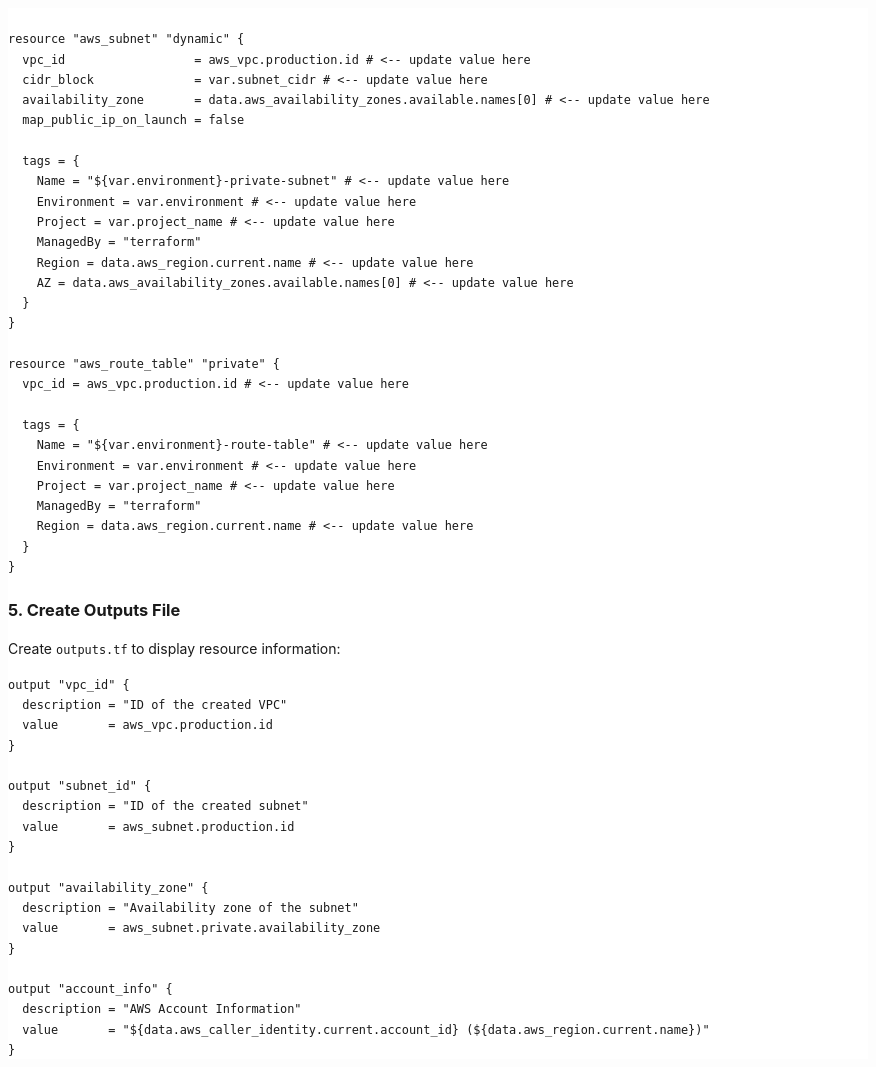 ```hcl

resource "aws_subnet" "dynamic" {
  vpc_id                  = aws_vpc.production.id # <-- update value here
  cidr_block              = var.subnet_cidr # <-- update value here
  availability_zone       = data.aws_availability_zones.available.names[0] # <-- update value here
  map_public_ip_on_launch = false

  tags = {
    Name = "${var.environment}-private-subnet" # <-- update value here
    Environment = var.environment # <-- update value here
    Project = var.project_name # <-- update value here
    ManagedBy = "terraform"
    Region = data.aws_region.current.name # <-- update value here
    AZ = data.aws_availability_zones.available.names[0] # <-- update value here
  }
}

resource "aws_route_table" "private" {
  vpc_id = aws_vpc.production.id # <-- update value here

  tags = {
    Name = "${var.environment}-route-table" # <-- update value here
    Environment = var.environment # <-- update value here
    Project = var.project_name # <-- update value here
    ManagedBy = "terraform"
    Region = data.aws_region.current.name # <-- update value here
  }
}
```

### 5. Create Outputs File

Create `outputs.tf` to display resource information:

```hcl
output "vpc_id" {
  description = "ID of the created VPC"
  value       = aws_vpc.production.id
}

output "subnet_id" {
  description = "ID of the created subnet"
  value       = aws_subnet.production.id
}

output "availability_zone" {
  description = "Availability zone of the subnet"
  value       = aws_subnet.private.availability_zone
}

output "account_info" {
  description = "AWS Account Information"
  value       = "${data.aws_caller_identity.current.account_id} (${data.aws_region.current.name})"
}
```
